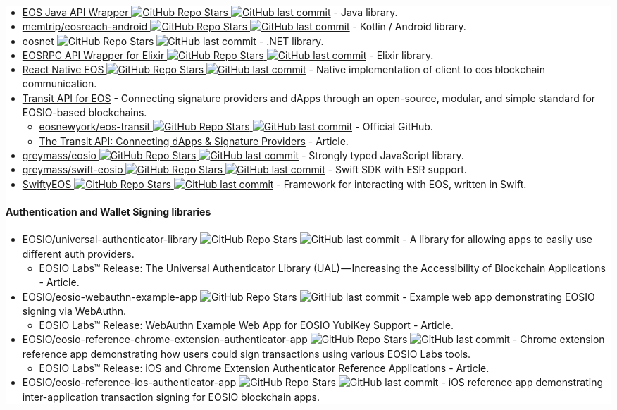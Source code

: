 - [EOS Java API Wrapper ![GitHub Repo Stars](https://img.shields.io/github/stars/EOSEssentials/eos-java-rpc-wrapper) ![GitHub last commit](https://img.shields.io/github/last-commit/EOSEssentials/eos-java-rpc-wrapper)](https://github.com/EOSEssentials/eos-java-rpc-wrapper) - Java library.
- [memtrip/eosreach-android ![GitHub Repo Stars](https://img.shields.io/github/stars/memtrip/eosreach-android) ![GitHub last commit](https://img.shields.io/github/last-commit/memtrip/eosreach-android)](https://github.com/memtrip/eosreach-android) - Kotlin / Android library.
- [eosnet ![GitHub Repo Stars](https://img.shields.io/github/stars/SNIKO/eosnet) ![GitHub last commit](https://img.shields.io/github/last-commit/SNIKO/eosnet)](https://github.com/SNIKO/eosnet) - .NET library.
- [EOSRPC API Wrapper for Elixir ![GitHub Repo Stars](https://img.shields.io/github/stars/cambiatus/eosrpc-elixir-wrapper) ![GitHub last commit](https://img.shields.io/github/last-commit/cambiatus/eosrpc-elixir-wrapper)](https://github.com/cambiatus/eosrpc-elixir-wrapper) - Elixir library.
- [React Native EOS ![GitHub Repo Stars](https://img.shields.io/github/stars/EvaCoop/react-native-eos) ![GitHub last commit](https://img.shields.io/github/last-commit/EvaCoop/react-native-eos)](https://github.com/EvaCoop/react-native-eos) - Native implementation of client to eos blockchain communication.
- [Transit API for EOS](https://www.eostransit.com/) - Connecting signature providers and dApps through an open-source, modular, and simple standard for EOSIO-based blockchains.
  - [eosnewyork/eos-transit ![GitHub Repo Stars](https://img.shields.io/github/stars/eosnewyork/eos-transit) ![GitHub last commit](https://img.shields.io/github/last-commit/eosnewyork/eos-transit)](https://github.com/eosnewyork/eos-transit) - Official GitHub.
  - [The Transit API: Connecting dApps & Signature Providers](https://medium.com/eos-new-york/the-transit-api-connecting-dapps-signature-providers-5d816c056f7f) - Article.
- [greymass/eosio ![GitHub Repo Stars](https://img.shields.io/github/stars/greymass/eosio-core) ![GitHub last commit](https://img.shields.io/github/last-commit/greymass/eosio-core)](https://github.com/greymass/eosio-core/) - Strongly typed JavaScript library.
- [greymass/swift-eosio ![GitHub Repo Stars](https://img.shields.io/github/stars/greymass/swift-eosio) ![GitHub last commit](https://img.shields.io/github/last-commit/greymass/swift-eosio)](https://github.com/greymass/swift-eosio) - Swift SDK with ESR support.
- [SwiftyEOS ![GitHub Repo Stars](https://img.shields.io/github/stars/ProChain/SwiftyEOS) ![GitHub last commit](https://img.shields.io/github/last-commit/ProChain/SwiftyEOS)](https://github.com/ProChain/SwiftyEOS) - Framework for interacting with EOS, written in Swift.

#### Authentication and Wallet Signing libraries

- [EOSIO/universal-authenticator-library ![GitHub Repo Stars](https://img.shields.io/github/stars/EOSIO/universal-authenticator-library) ![GitHub last commit](https://img.shields.io/github/last-commit/EOSIO/universal-authenticator-library)](https://github.com/EOSIO/universal-authenticator-library) - A library for allowing apps to easily use different auth providers.
  - [EOSIO Labs™ Release: The Universal Authenticator Library (UAL) — Increasing the Accessibility of Blockchain Applications](https://eos.io/news/eosio-labs-release-the-universal-authenticator-library-ual%e2%80%8a-%e2%80%8aincreasing-the-accessibility-of-blockchain-applications/) - Article.
- [EOSIO/eosio-webauthn-example-app ![GitHub Repo Stars](https://img.shields.io/github/stars/EOSIO/eosio-webauthn-example-app) ![GitHub last commit](https://img.shields.io/github/last-commit/EOSIO/eosio-webauthn-example-app)](https://github.com/EOSIO/eosio-webauthn-example-app) - Example web app demonstrating EOSIO signing via WebAuthn.
  - [EOSIO Labs™ Release: WebAuthn Example Web App for EOSIO YubiKey Support](https://eos.io/news/eosio-labs-release-webauthn-example-web-app-for-eosio-yubikey-support/) - Article.
- [EOSIO/eosio-reference-chrome-extension-authenticator-app ![GitHub Repo Stars](https://img.shields.io/github/stars/EOSIO/eosio-reference-chrome-extension-authenticator-app) ![GitHub last commit](https://img.shields.io/github/last-commit/EOSIO/eosio-reference-chrome-extension-authenticator-app)](https://github.com/EOSIO/eosio-reference-chrome-extension-authenticator-app) - Chrome extension reference app demonstrating how users could sign transactions using various EOSIO Labs tools.
  - [EOSIO Labs™ Release: iOS and Chrome Extension Authenticator Reference Applications](https://eos.io/news/eosio-labs-release-ios-and-chrome-extension-authenticator-reference-applications/) - Article.
- [EOSIO/eosio-reference-ios-authenticator-app ![GitHub Repo Stars](https://img.shields.io/github/stars/EOSIO/eosio-reference-ios-authenticator-app) ![GitHub last commit](https://img.shields.io/github/last-commit/EOSIO/eosio-reference-ios-authenticator-app)](https://github.com/EOSIO/eosio-reference-ios-authenticator-app) - iOS reference app demonstrating inter-application transaction signing for EOSIO blockchain apps.